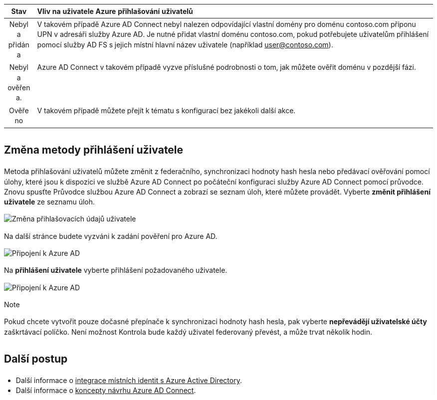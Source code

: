 | Stav | Vliv na uživatele Azure přihlašování uživatelů |
|:---:|:--- |
| Nebyla přidána |V takovém případě Azure AD Connect nebyl nalezen odpovídající vlastní domény pro doménu contoso.com příponu UPN v adresáři služby Azure AD. Je nutné přidat vlastní doménu contoso.com, pokud potřebujete uživatelům přihlášení pomocí služby AD FS s jejich místní hlavní název uživatele (například user@contoso.com). |
| Nebyla ověřena. |Azure AD Connect v takovém případě vyzve příslušné podrobnosti o tom, jak můžete ověřit doménu v pozdější fázi. |
| Ověřeno |V takovém případě můžete přejít k tématu s konfigurací bez jakékoli další akce. |

## <a name="changing-the-user-sign-in-method"></a>Změna metody přihlášení uživatele
Metoda přihlašování uživatelů můžete změnit z federačního, synchronizaci hodnoty hash hesla nebo předávací ověřování pomocí úlohy, které jsou k dispozici ve službě Azure AD Connect po počáteční konfiguraci služby Azure AD Connect pomocí průvodce. Znovu spusťte Průvodce službou Azure AD Connect a zobrazí se seznam úloh, které můžete provádět. Vyberte **změnit přihlášení uživatele** ze seznamu úloh.

![Změna přihlašovacích údajů uživatele](./media/active-directory-aadconnect-user-signin/changeusersignin.png)

Na další stránce budete vyzváni k zadání pověření pro Azure AD.

![Připojení k Azure AD](./media/active-directory-aadconnect-user-signin/changeusersignin2.png)

Na **přihlášení uživatele** vyberte přihlášení požadovaného uživatele.

![Připojení k Azure AD](./media/active-directory-aadconnect-user-signin/changeusersignin2a.png)

> [!NOTE]
> Pokud chcete vytvořit pouze dočasné přepínače k synchronizaci hodnoty hash hesla, pak vyberte **nepřevádějí uživatelské účty** zaškrtávací políčko. Není možnost Kontrola bude každý uživatel federovaný převést, a může trvat několik hodin.
>
>

## <a name="next-steps"></a>Další postup
- Další informace o [integrace místních identit s Azure Active Directory](active-directory-aadconnect.md).
- Další informace o [koncepty návrhu Azure AD Connect](active-directory-aadconnect-design-concepts.md).
